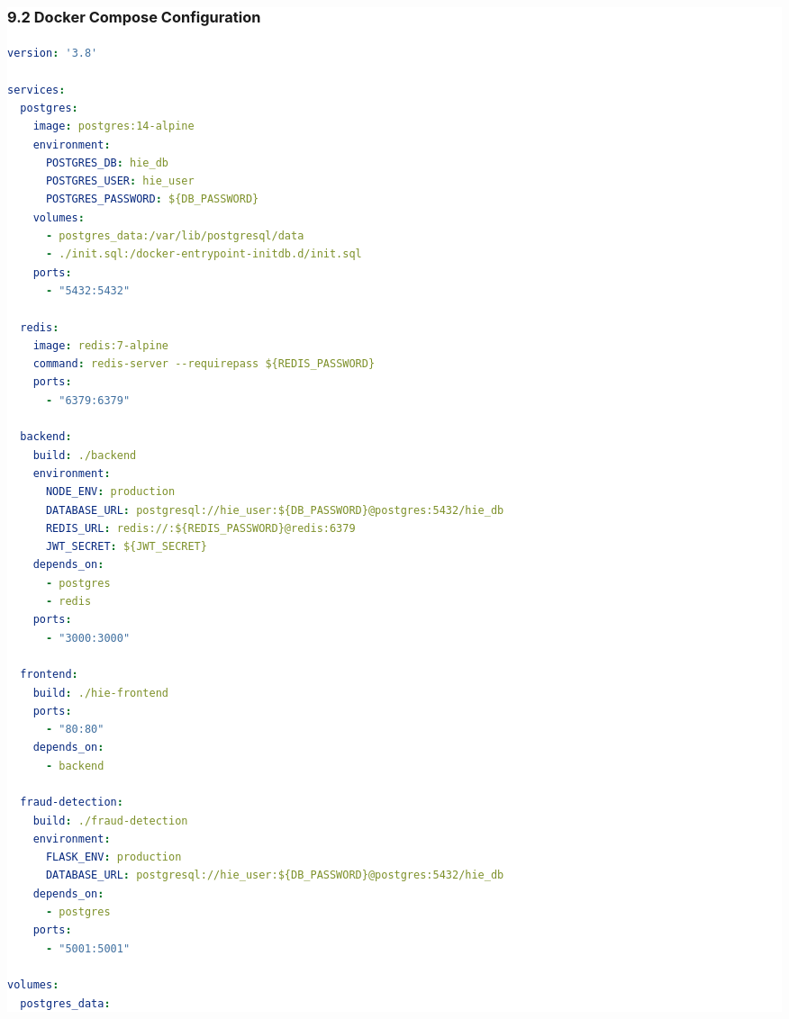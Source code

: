 ### 9.2 Docker Compose Configuration
```yaml
version: '3.8'

services:
  postgres:
    image: postgres:14-alpine
    environment:
      POSTGRES_DB: hie_db
      POSTGRES_USER: hie_user
      POSTGRES_PASSWORD: ${DB_PASSWORD}
    volumes:
      - postgres_data:/var/lib/postgresql/data
      - ./init.sql:/docker-entrypoint-initdb.d/init.sql
    ports:
      - "5432:5432"

  redis:
    image: redis:7-alpine
    command: redis-server --requirepass ${REDIS_PASSWORD}
    ports:
      - "6379:6379"

  backend:
    build: ./backend
    environment:
      NODE_ENV: production
      DATABASE_URL: postgresql://hie_user:${DB_PASSWORD}@postgres:5432/hie_db
      REDIS_URL: redis://:${REDIS_PASSWORD}@redis:6379
      JWT_SECRET: ${JWT_SECRET}
    depends_on:
      - postgres
      - redis
    ports:
      - "3000:3000"

  frontend:
    build: ./hie-frontend
    ports:
      - "80:80"
    depends_on:
      - backend

  fraud-detection:
    build: ./fraud-detection
    environment:
      FLASK_ENV: production
      DATABASE_URL: postgresql://hie_user:${DB_PASSWORD}@postgres:5432/hie_db
    depends_on:
      - postgres
    ports:
      - "5001:5001"

volumes:
  postgres_data:
```

